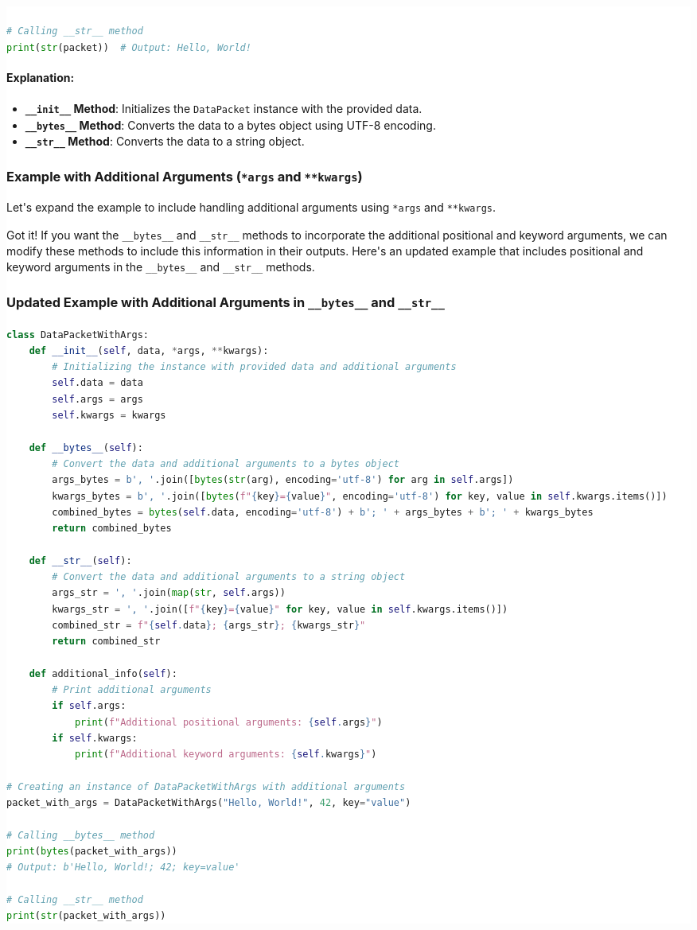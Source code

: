 ```python

# Calling __str__ method
print(str(packet))  # Output: Hello, World!
```

#### Explanation:

- **`__init__` Method**: Initializes the `DataPacket` instance with the provided data.
- **`__bytes__` Method**: Converts the data to a bytes object using UTF-8 encoding.
- **`__str__` Method**: Converts the data to a string object.

### Example with Additional Arguments (`*args` and `**kwargs`)

Let's expand the example to include handling additional arguments using `*args` and `**kwargs`.

Got it! If you want the `__bytes__` and `__str__` methods to incorporate the additional positional and keyword arguments, we can modify these methods to include this information in their outputs. Here's an updated example that includes positional and keyword arguments in the `__bytes__` and `__str__` methods.

### Updated Example with Additional Arguments in `__bytes__` and `__str__`

```python
class DataPacketWithArgs:
    def __init__(self, data, *args, **kwargs):
        # Initializing the instance with provided data and additional arguments
        self.data = data
        self.args = args
        self.kwargs = kwargs

    def __bytes__(self):
        # Convert the data and additional arguments to a bytes object
        args_bytes = b', '.join([bytes(str(arg), encoding='utf-8') for arg in self.args])
        kwargs_bytes = b', '.join([bytes(f"{key}={value}", encoding='utf-8') for key, value in self.kwargs.items()])
        combined_bytes = bytes(self.data, encoding='utf-8') + b'; ' + args_bytes + b'; ' + kwargs_bytes
        return combined_bytes

    def __str__(self):
        # Convert the data and additional arguments to a string object
        args_str = ', '.join(map(str, self.args))
        kwargs_str = ', '.join([f"{key}={value}" for key, value in self.kwargs.items()])
        combined_str = f"{self.data}; {args_str}; {kwargs_str}"
        return combined_str

    def additional_info(self):
        # Print additional arguments
        if self.args:
            print(f"Additional positional arguments: {self.args}")
        if self.kwargs:
            print(f"Additional keyword arguments: {self.kwargs}")

# Creating an instance of DataPacketWithArgs with additional arguments
packet_with_args = DataPacketWithArgs("Hello, World!", 42, key="value")

# Calling __bytes__ method
print(bytes(packet_with_args))  
# Output: b'Hello, World!; 42; key=value'

# Calling __str__ method
print(str(packet_with_args))  
```